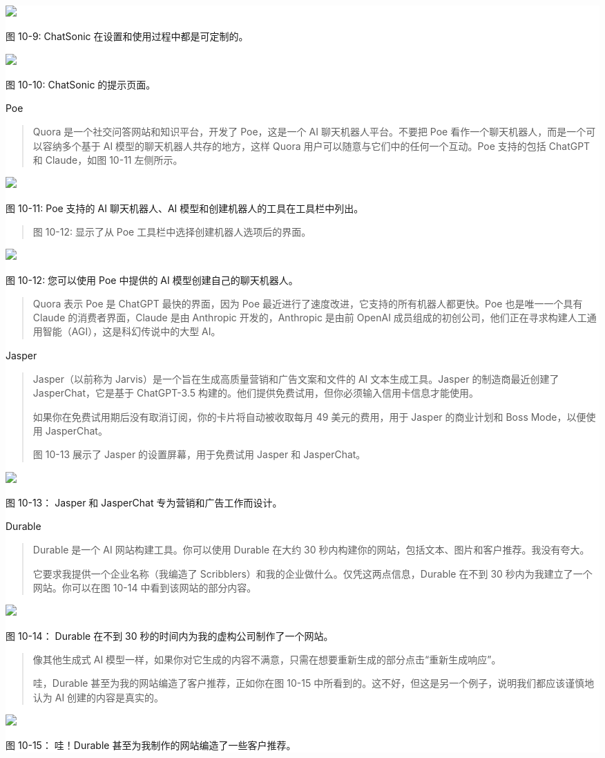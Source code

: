 ![](img/00062.jpg)

图 10-9: ChatSonic 在设置和使用过程中都是可定制的。

![](img/00072.jpg)

图 10-10: ChatSonic 的提示页面。

Poe

> Quora 是一个社交问答网站和知识平台，开发了 Poe，这是一个 AI 聊天机器人平台。不要把 Poe 看作一个聊天机器人，而是一个可以容纳多个基于 AI 模型的聊天机器人共存的地方，这样 Quora 用户可以随意与它们中的任何一个互动。Poe 支持的包括 ChatGPT 和 Claude，如图 10-11 左侧所示。

![](img/00010.jpg)

图 10-11: Poe 支持的 AI 聊天机器人、AI 模型和创建机器人的工具在工具栏中列出。

> 图 10-12: 显示了从 Poe 工具栏中选择创建机器人选项后的界面。

![](img/00032.jpg)

图 10-12: 您可以使用 Poe 中提供的 AI 模型创建自己的聊天机器人。

> Quora 表示 Poe 是 ChatGPT 最快的界面，因为 Poe 最近进行了速度改进，它支持的所有机器人都更快。Poe 也是唯一一个具有 Claude 的消费者界面，Claude 是由 Anthropic 开发的，Anthropic 是由前 OpenAI 成员组成的初创公司，他们正在寻求构建人工通用智能（AGI），这是科幻传说中的大型 AI。

Jasper

> Jasper（以前称为 Jarvis）是一个旨在生成高质量营销和广告文案和文件的 AI 文本生成工具。Jasper 的制造商最近创建了 JasperChat，它是基于 ChatGPT-3.5 构建的。他们提供免费试用，但你必须输入信用卡信息才能使用。
> 
> 如果你在免费试用期后没有取消订阅，你的卡片将自动被收取每月 49 美元的费用，用于 Jasper 的商业计划和 Boss Mode，以便使用 JasperChat。
> 
> 图 10-13 展示了 Jasper 的设置屏幕，用于免费试用 Jasper 和 JasperChat。

![](img/00048.jpg)

图 10-13： Jasper 和 JasperChat 专为营销和广告工作而设计。

Durable

> Durable 是一个 AI 网站构建工具。你可以使用 Durable 在大约 30 秒内构建你的网站，包括文本、图片和客户推荐。我没有夸大。
> 
> 它要求我提供一个企业名称（我编造了 Scribblers）和我的企业做什么。仅凭这两点信息，Durable 在不到 30 秒内为我建立了一个网站。你可以在图 10-14 中看到该网站的部分内容。

![](img/00018.jpg)

图 10-14： Durable 在不到 30 秒的时间内为我的虚构公司制作了一个网站。

> 像其他生成式 AI 模型一样，如果你对它生成的内容不满意，只需在想要重新生成的部分点击“重新生成响应”。
> 
> 哇，Durable 甚至为我的网站编造了客户推荐，正如你在图 10-15 中所看到的。这不好，但这是另一个例子，说明我们都应该谨慎地认为 AI 创建的内容是真实的。

![](img/00027.jpg)

图 10-15： 哇！Durable 甚至为我制作的网站编造了一些客户推荐。
